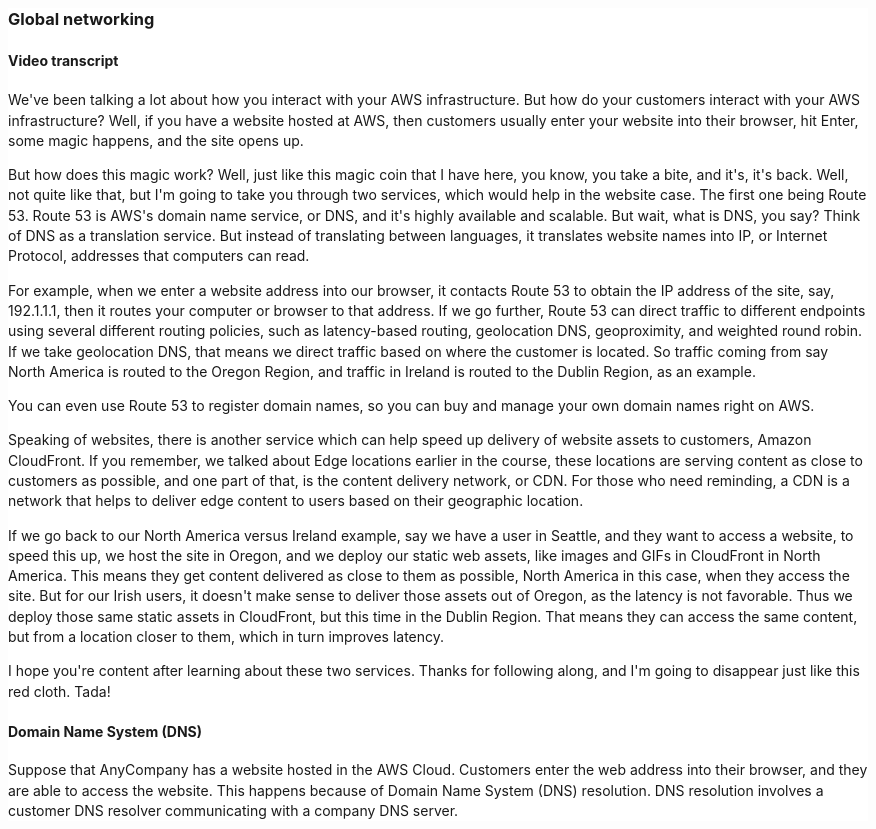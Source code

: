 



### Global networking


#### Video transcript

We've been talking a lot about how you interact with your AWS infrastructure. But how do your customers interact with your AWS infrastructure? Well, if you have a website hosted at AWS, then customers usually enter your website into their browser, hit Enter, some magic happens, and the site opens up.

But how does this magic work? Well, just like this magic coin that I have here, you know, you take a bite, and it's, it's back. Well, not quite like that, but I'm going to take you through two services, which would help in the website case. The first one being Route 53. Route 53 is AWS's domain name service, or DNS, and it's highly available and scalable. But wait, what is DNS, you say? Think of DNS as a translation service. But instead of translating between languages, it translates website names into IP, or Internet Protocol, addresses that computers can read.

For example, when we enter a website address into our browser, it contacts Route 53 to obtain the IP address of the site, say, 192.1.1.1, then it routes your computer or browser to that address. If we go further, Route 53 can direct traffic to different endpoints using several different routing policies, such as latency-based routing, geolocation DNS, geoproximity, and weighted round robin. If we take geolocation DNS, that means we direct traffic based on where the customer is located. So traffic coming from say North America is routed to the Oregon Region, and traffic in Ireland is routed to the Dublin Region, as an example.

You can even use Route 53 to register domain names, so you can buy and manage your own domain names right on AWS.

Speaking of websites, there is another service which can help speed up delivery of website assets to customers, Amazon CloudFront. If you remember, we talked about Edge locations earlier in the course, these locations are serving content as close to customers as possible, and one part of that, is the content delivery network, or CDN. For those who need reminding, a CDN is a network that helps to deliver edge content to users based on their geographic location.

If we go back to our North America versus Ireland example, say we have a user in Seattle, and they want to access a website, to speed this up, we host the site in Oregon, and we deploy our static web assets, like images and GIFs in CloudFront in North America. This means they get content delivered as close to them as possible, North America in this case, when they access the site. But for our Irish users, it doesn't make sense to deliver those assets out of Oregon, as the latency is not favorable. Thus we deploy those same static assets in CloudFront, but this time in the Dublin Region. That means they can access the same content, but from a location closer to them, which in turn improves latency.

I hope you're content after learning about these two services. Thanks for following along, and I'm going to disappear just like this red cloth. Tada!


#### Domain Name System (DNS)

Suppose that AnyCompany has a website hosted in the AWS Cloud. Customers enter the web address into their browser, and they are able to access the website. This happens because of Domain Name System (DNS) resolution. DNS resolution involves a customer DNS resolver communicating with a company DNS server.
